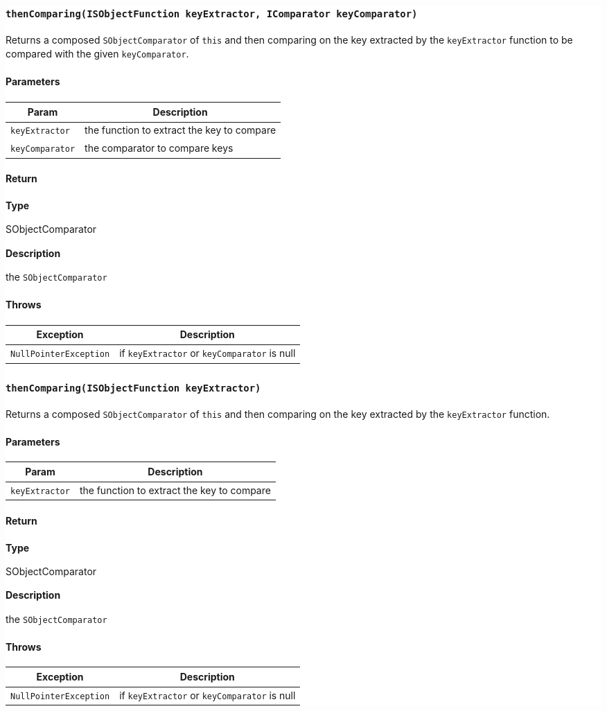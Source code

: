 ### `thenComparing(ISObjectFunction keyExtractor, IComparator keyComparator)`

Returns a composed `SObjectComparator` of `this` and then comparing on the key extracted by the `keyExtractor` function to be compared with the given `keyComparator`.

#### Parameters
|Param|Description|
|---|---|
|`keyExtractor`|the function to extract the key to compare|
|`keyComparator`|the comparator to compare keys|

#### Return

**Type**

SObjectComparator

**Description**

the `SObjectComparator`

#### Throws
|Exception|Description|
|---|---|
|`NullPointerException`|if `keyExtractor` or `keyComparator` is null|

### `thenComparing(ISObjectFunction keyExtractor)`

Returns a composed `SObjectComparator` of `this` and then comparing on the key extracted by the `keyExtractor` function.

#### Parameters
|Param|Description|
|---|---|
|`keyExtractor`|the function to extract the key to compare|

#### Return

**Type**

SObjectComparator

**Description**

the `SObjectComparator`

#### Throws
|Exception|Description|
|---|---|
|`NullPointerException`|if `keyExtractor` or `keyComparator` is null|
